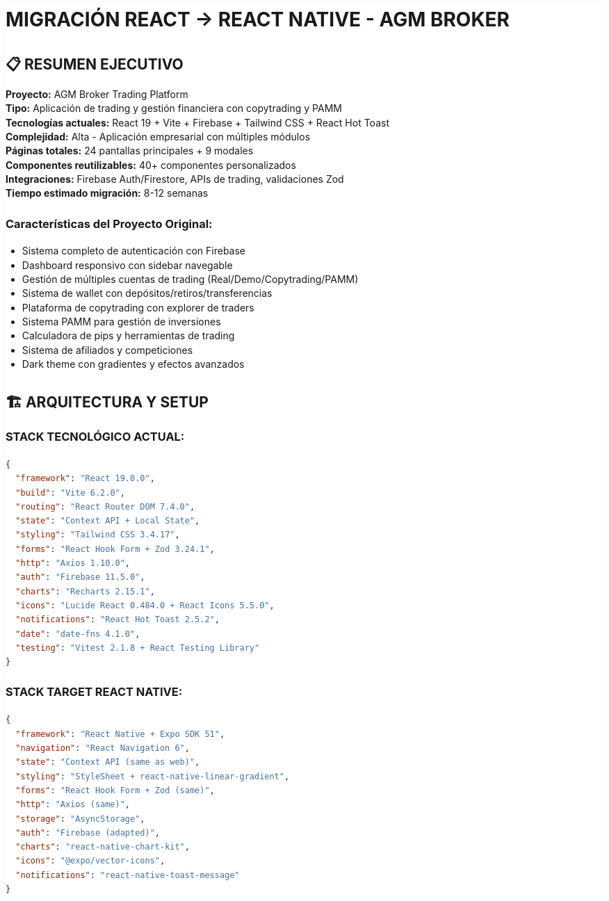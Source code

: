 # MIGRACIÓN REACT → REACT NATIVE - AGM BROKER

## 📋 RESUMEN EJECUTIVO

**Proyecto:** AGM Broker Trading Platform  
**Tipo:** Aplicación de trading y gestión financiera con copytrading y PAMM  
**Tecnologías actuales:** React 19 + Vite + Firebase + Tailwind CSS + React Hot Toast  
**Complejidad:** Alta - Aplicación empresarial con múltiples módulos  
**Páginas totales:** 24 pantallas principales + 9 modales  
**Componentes reutilizables:** 40+ componentes personalizados  
**Integraciones:** Firebase Auth/Firestore, APIs de trading, validaciones Zod  
**Tiempo estimado migración:** 8-12 semanas

### Características del Proyecto Original:
- Sistema completo de autenticación con Firebase
- Dashboard responsivo con sidebar navegable  
- Gestión de múltiples cuentas de trading (Real/Demo/Copytrading/PAMM)
- Sistema de wallet con depósitos/retiros/transferencias
- Plataforma de copytrading con explorer de traders
- Sistema PAMM para gestión de inversiones
- Calculadora de pips y herramientas de trading
- Sistema de afiliados y competiciones
- Dark theme con gradientes y efectos avanzados

## 🏗️ ARQUITECTURA Y SETUP

### STACK TECNOLÓGICO ACTUAL:
```json
{
  "framework": "React 19.0.0",
  "build": "Vite 6.2.0",
  "routing": "React Router DOM 7.4.0", 
  "state": "Context API + Local State",
  "styling": "Tailwind CSS 3.4.17",
  "forms": "React Hook Form + Zod 3.24.1",
  "http": "Axios 1.10.0",
  "auth": "Firebase 11.5.0",
  "charts": "Recharts 2.15.1",
  "icons": "Lucide React 0.484.0 + React Icons 5.5.0",
  "notifications": "React Hot Toast 2.5.2",
  "date": "date-fns 4.1.0",
  "testing": "Vitest 2.1.8 + React Testing Library"
}
```

### STACK TARGET REACT NATIVE:
```json
{
  "framework": "React Native + Expo SDK 51",
  "navigation": "React Navigation 6",
  "state": "Context API (same as web)",
  "styling": "StyleSheet + react-native-linear-gradient",
  "forms": "React Hook Form + Zod (same)",
  "http": "Axios (same)",
  "storage": "AsyncStorage",
  "auth": "Firebase (adapted)",
  "charts": "react-native-chart-kit",
  "icons": "@expo/vector-icons",
  "notifications": "react-native-toast-message"
}
```

